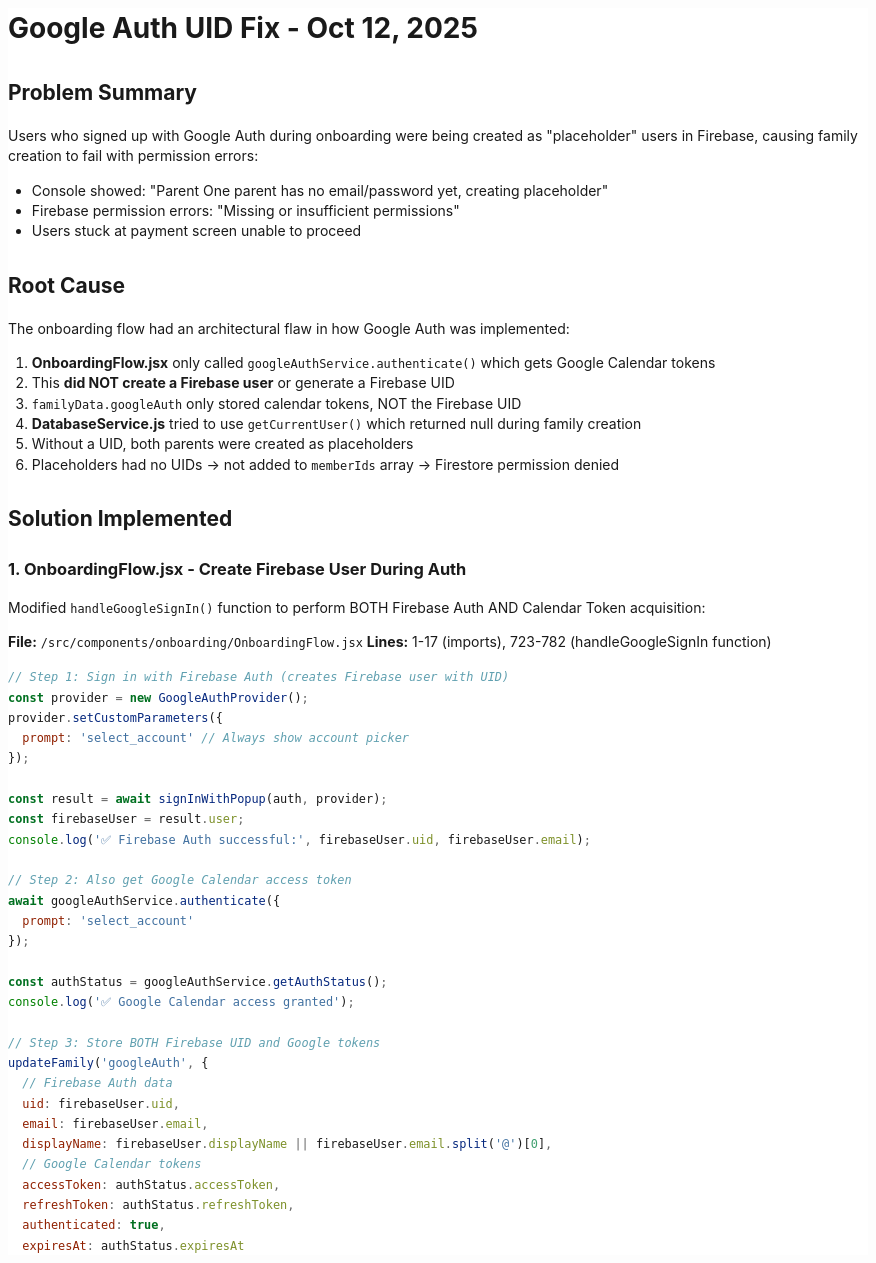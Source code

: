 # Google Auth UID Fix - Oct 12, 2025

## Problem Summary
Users who signed up with Google Auth during onboarding were being created as "placeholder" users in Firebase, causing family creation to fail with permission errors:
- Console showed: "Parent One parent has no email/password yet, creating placeholder"
- Firebase permission errors: "Missing or insufficient permissions"
- Users stuck at payment screen unable to proceed

## Root Cause
The onboarding flow had an architectural flaw in how Google Auth was implemented:

1. **OnboardingFlow.jsx** only called `googleAuthService.authenticate()` which gets Google Calendar tokens
2. This **did NOT create a Firebase user** or generate a Firebase UID
3. `familyData.googleAuth` only stored calendar tokens, NOT the Firebase UID
4. **DatabaseService.js** tried to use `getCurrentUser()` which returned null during family creation
5. Without a UID, both parents were created as placeholders
6. Placeholders had no UIDs → not added to `memberIds` array → Firestore permission denied

## Solution Implemented

### 1. OnboardingFlow.jsx - Create Firebase User During Auth
Modified `handleGoogleSignIn()` function to perform BOTH Firebase Auth AND Calendar Token acquisition:

**File:** `/src/components/onboarding/OnboardingFlow.jsx`
**Lines:** 1-17 (imports), 723-782 (handleGoogleSignIn function)

```javascript
// Step 1: Sign in with Firebase Auth (creates Firebase user with UID)
const provider = new GoogleAuthProvider();
provider.setCustomParameters({
  prompt: 'select_account' // Always show account picker
});

const result = await signInWithPopup(auth, provider);
const firebaseUser = result.user;
console.log('✅ Firebase Auth successful:', firebaseUser.uid, firebaseUser.email);

// Step 2: Also get Google Calendar access token
await googleAuthService.authenticate({
  prompt: 'select_account'
});

const authStatus = googleAuthService.getAuthStatus();
console.log('✅ Google Calendar access granted');

// Step 3: Store BOTH Firebase UID and Google tokens
updateFamily('googleAuth', {
  // Firebase Auth data
  uid: firebaseUser.uid,
  email: firebaseUser.email,
  displayName: firebaseUser.displayName || firebaseUser.email.split('@')[0],
  // Google Calendar tokens
  accessToken: authStatus.accessToken,
  refreshToken: authStatus.refreshToken,
  authenticated: true,
  expiresAt: authStatus.expiresAt
```